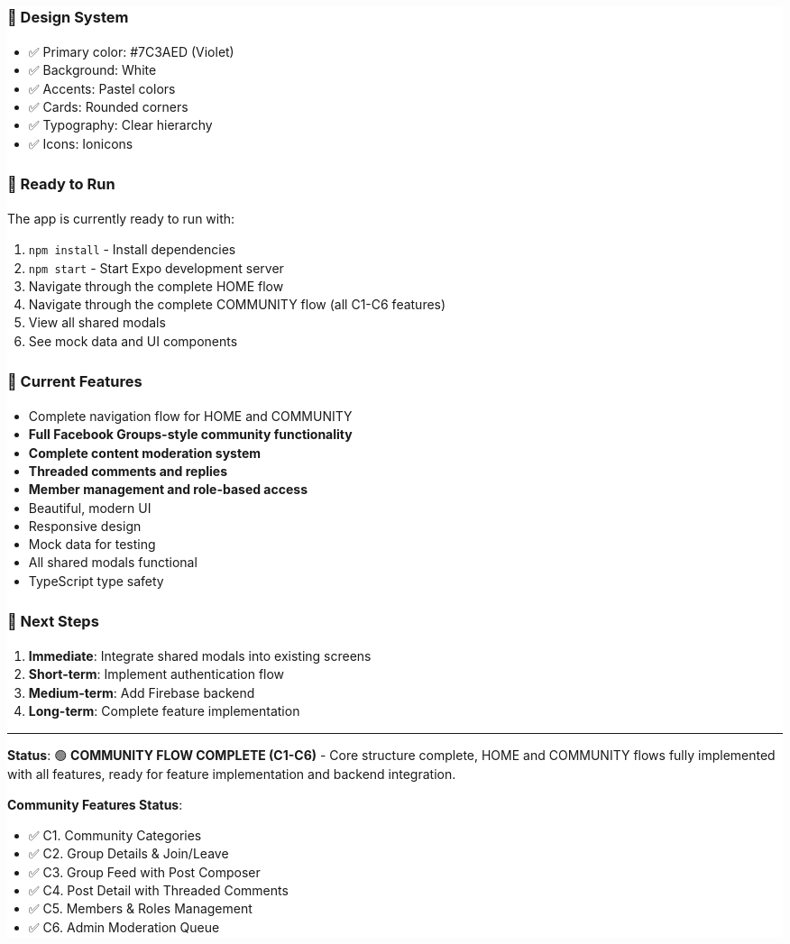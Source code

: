 ### 🎨 Design System
- ✅ Primary color: #7C3AED (Violet)
- ✅ Background: White
- ✅ Accents: Pastel colors
- ✅ Cards: Rounded corners
- ✅ Typography: Clear hierarchy
- ✅ Icons: Ionicons

### 🚀 Ready to Run
The app is currently ready to run with:
1. `npm install` - Install dependencies
2. `npm start` - Start Expo development server
3. Navigate through the complete HOME flow
4. Navigate through the complete COMMUNITY flow (all C1-C6 features)
5. View all shared modals
6. See mock data and UI components

### 📱 Current Features
- Complete navigation flow for HOME and COMMUNITY
- **Full Facebook Groups-style community functionality**
- **Complete content moderation system**
- **Threaded comments and replies**
- **Member management and role-based access**
- Beautiful, modern UI
- Responsive design
- Mock data for testing
- All shared modals functional
- TypeScript type safety

### 🔗 Next Steps
1. **Immediate**: Integrate shared modals into existing screens
2. **Short-term**: Implement authentication flow
3. **Medium-term**: Add Firebase backend
4. **Long-term**: Complete feature implementation

---

**Status**: 🟢 **COMMUNITY FLOW COMPLETE (C1-C6)** - Core structure complete, HOME and COMMUNITY flows fully implemented with all features, ready for feature implementation and backend integration.

**Community Features Status**: 
- ✅ C1. Community Categories
- ✅ C2. Group Details & Join/Leave
- ✅ C3. Group Feed with Post Composer
- ✅ C4. Post Detail with Threaded Comments
- ✅ C5. Members & Roles Management
- ✅ C6. Admin Moderation Queue
